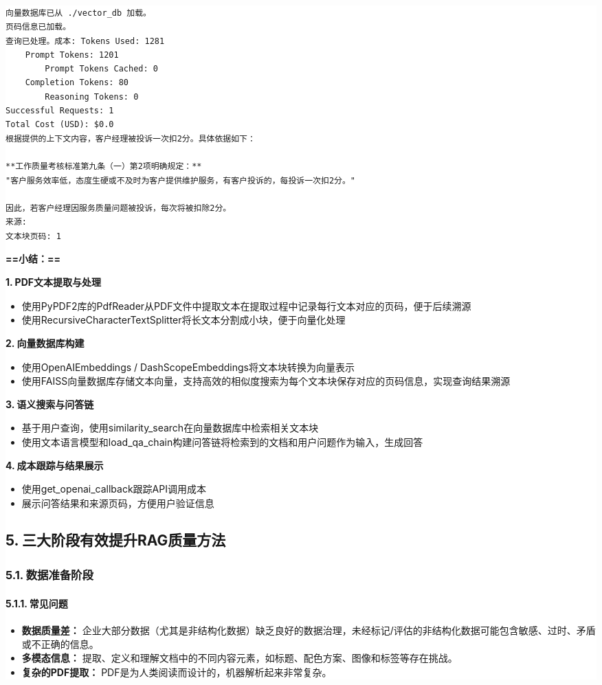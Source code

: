 
```
向量数据库已从 ./vector_db 加载。
页码信息已加载。
查询已处理。成本: Tokens Used: 1281
	Prompt Tokens: 1201
		Prompt Tokens Cached: 0
	Completion Tokens: 80
		Reasoning Tokens: 0
Successful Requests: 1
Total Cost (USD): $0.0
根据提供的上下文内容，客户经理被投诉一次扣2分。具体依据如下：

**工作质量考核标准第九条（一）第2项明确规定：**  
"客户服务效率低，态度生硬或不及时为客户提供维护服务，有客户投诉的，每投诉一次扣2分。"

因此，若客户经理因服务质量问题被投诉，每次将被扣除2分。
来源:
文本块页码: 1

```

**==小结：==**

**1. PDF文本提取与处理**

- 使用PyPDF2库的PdfReader从PDF文件中提取文本在提取过程中记录每行文本对应的页码，便于后续溯源
- 使用RecursiveCharacterTextSplitter将长文本分割成小块，便于向量化处理

**2. 向量数据库构建**

- 使用OpenAIEmbeddings / DashScopeEmbeddings将文本块转换为向量表示
- 使用FAISS向量数据库存储文本向量，支持高效的相似度搜索为每个文本块保存对应的页码信息，实现查询结果溯源

**3. 语义搜索与问答链**

- 基于用户查询，使用similarity_search在向量数据库中检索相关文本块
- 使用文本语言模型和load_qa_chain构建问答链将检索到的文档和用户问题作为输入，生成回答

**4. 成本跟踪与结果展示**

- 使用get_openai_callback跟踪API调用成本
- 展示问答结果和来源页码，方便用户验证信息

## 5. 三大阶段有效提升RAG质量方法

### 5.1. 数据准备阶段

#### 5.1.1. 常见问题

- **数据质量差：**
  企业大部分数据（尤其是非结构化数据）缺乏良好的数据治理，未经标记/评估的非结构化数据可能包含敏感、过时、矛盾或不正确的信息。
- **多模态信息：**
  提取、定义和理解文档中的不同内容元素，如标题、配色方案、图像和标签等存在挑战。
- **复杂的PDF提取：**
  PDF是为人类阅读而设计的，机器解析起来非常复杂。
